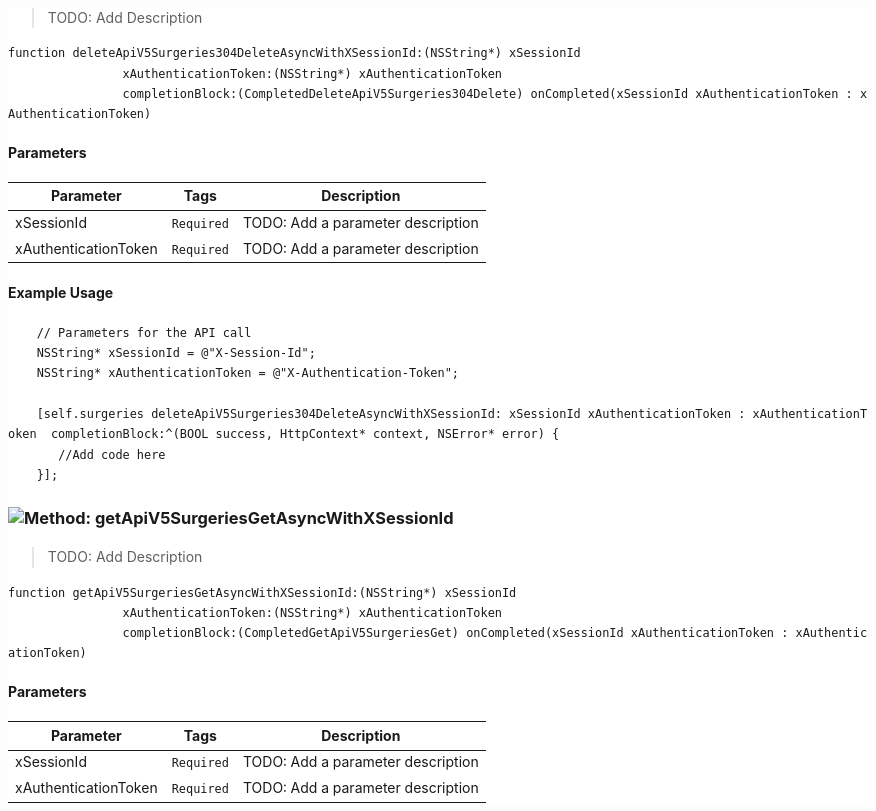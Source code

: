 > TODO: Add Description


```objc
function deleteApiV5Surgeries304DeleteAsyncWithXSessionId:(NSString*) xSessionId
                xAuthenticationToken:(NSString*) xAuthenticationToken
                completionBlock:(CompletedDeleteApiV5Surgeries304Delete) onCompleted(xSessionId xAuthenticationToken : xAuthenticationToken)
```

#### Parameters

| Parameter | Tags | Description |
|-----------|------|-------------|
| xSessionId |  ``` Required ```  | TODO: Add a parameter description |
| xAuthenticationToken |  ``` Required ```  | TODO: Add a parameter description |





#### Example Usage

```objc
    // Parameters for the API call
    NSString* xSessionId = @"X-Session-Id";
    NSString* xAuthenticationToken = @"X-Authentication-Token";

    [self.surgeries deleteApiV5Surgeries304DeleteAsyncWithXSessionId: xSessionId xAuthenticationToken : xAuthenticationToken  completionBlock:^(BOOL success, HttpContext* context, NSError* error) { 
       //Add code here
    }];
```


### <a name="get_api_v5_surgeries_get_async_with_x_session_id"></a>![Method: ](https://apidocs.io/img/method.png ".SurgeriesController.getApiV5SurgeriesGetAsyncWithXSessionId") getApiV5SurgeriesGetAsyncWithXSessionId

> TODO: Add Description


```objc
function getApiV5SurgeriesGetAsyncWithXSessionId:(NSString*) xSessionId
                xAuthenticationToken:(NSString*) xAuthenticationToken
                completionBlock:(CompletedGetApiV5SurgeriesGet) onCompleted(xSessionId xAuthenticationToken : xAuthenticationToken)
```

#### Parameters

| Parameter | Tags | Description |
|-----------|------|-------------|
| xSessionId |  ``` Required ```  | TODO: Add a parameter description |
| xAuthenticationToken |  ``` Required ```  | TODO: Add a parameter description |
